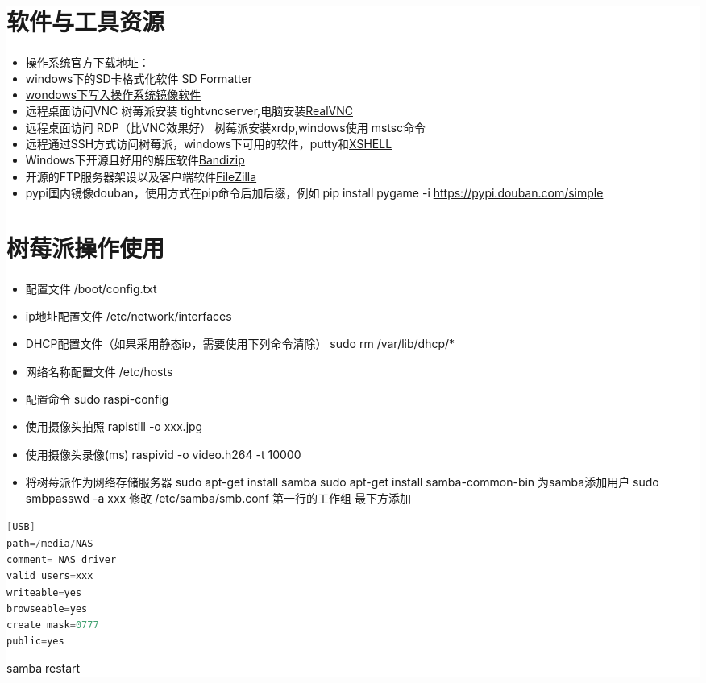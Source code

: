 # 软件与工具资源
- [操作系统官方下载地址：](http://www.raspberrypi.org/dowloads)
- windows下的SD卡格式化软件 SD Formatter
- [wondows下写入操作系统镜像软件](https://sourceforge.net/projects/win32diskimager/files/latest/download)
- 远程桌面访问VNC
 树莓派安装 tightvncserver,电脑安装[RealVNC](http://www.realvnc.com)
- 远程桌面访问 RDP（比VNC效果好） 
  树莓派安装xrdp,windows使用 mstsc命令 
- 远程通过SSH方式访问树莓派，windows下可用的软件，putty和[XSHELL](https://www.netsarang.com/products/xsh_overview.html)
- Windows下开源且好用的解压软件[Bandizip](https://www.bandisoft.com/bandizip/)
- 开源的FTP服务器架设以及客户端软件[FileZilla](https://filezilla-project.org/)
- pypi国内镜像douban，使用方式在pip命令后加后缀，例如 pip install pygame -i https://pypi.douban.com/simple

# 树莓派操作使用

- 配置文件 
/boot/config.txt
- ip地址配置文件
 /etc/network/interfaces
 
- DHCP配置文件（如果采用静态ip，需要使用下列命令清除）
 sudo rm /var/lib/dhcp/*

- 网络名称配置文件
/etc/hosts
 
- 配置命令 
sudo raspi-config
- 使用摄像头拍照
rapistill -o xxx.jpg
- 使用摄像头录像(ms)
raspivid -o video.h264 -t 10000

- 将树莓派作为网络存储服务器
 sudo apt-get install samba
 sudo apt-get install samba-common-bin
 为samba添加用户 sudo smbpasswd -a xxx
 修改 /etc/samba/smb.conf 第一行的工作组
 最下方添加
 
 ```C
 [USB]
 path=/media/NAS
 comment= NAS driver
 valid users=xxx
 writeable=yes
 browseable=yes
 create mask=0777
 public=yes
 ```
 samba restart
 